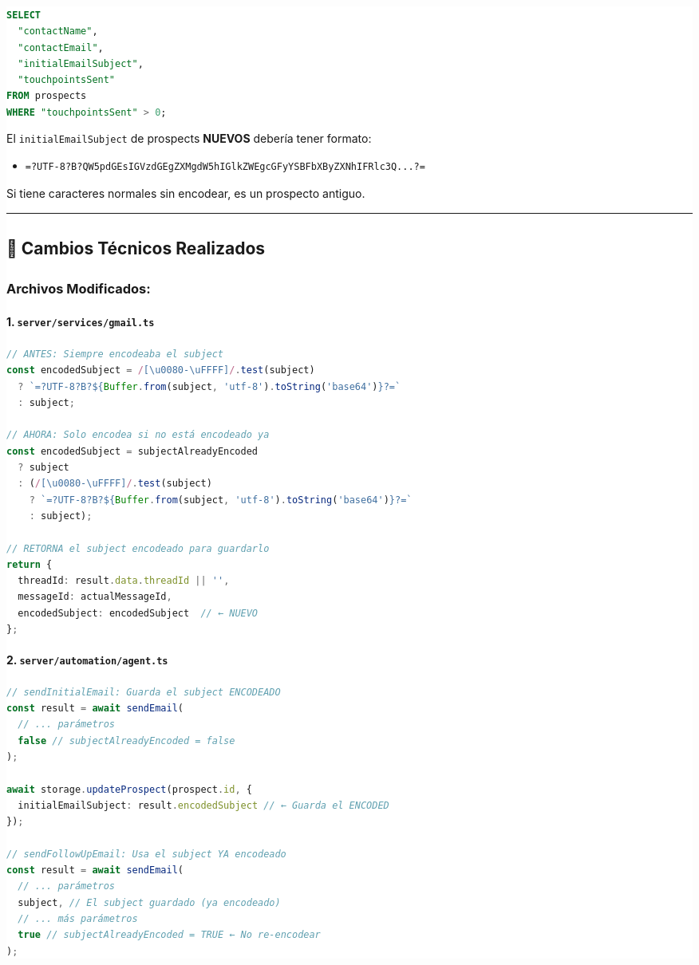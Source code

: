 ```sql
SELECT 
  "contactName", 
  "contactEmail", 
  "initialEmailSubject", 
  "touchpointsSent"
FROM prospects
WHERE "touchpointsSent" > 0;
```

El `initialEmailSubject` de prospects **NUEVOS** debería tener formato:
- `=?UTF-8?B?QW5pdGEsIGVzdGEgZXMgdW5hIGlkZWEgcGFyYSBFbXByZXNhIFRlc3Q...?=`

Si tiene caracteres normales sin encodear, es un prospecto antiguo.

---

## 📝 Cambios Técnicos Realizados

### Archivos Modificados:

#### 1. `server/services/gmail.ts`
```typescript
// ANTES: Siempre encodeaba el subject
const encodedSubject = /[\u0080-\uFFFF]/.test(subject)
  ? `=?UTF-8?B?${Buffer.from(subject, 'utf-8').toString('base64')}?=`
  : subject;

// AHORA: Solo encodea si no está encodeado ya
const encodedSubject = subjectAlreadyEncoded 
  ? subject 
  : (/[\u0080-\uFFFF]/.test(subject)
    ? `=?UTF-8?B?${Buffer.from(subject, 'utf-8').toString('base64')}?=`
    : subject);

// RETORNA el subject encodeado para guardarlo
return {
  threadId: result.data.threadId || '',
  messageId: actualMessageId,
  encodedSubject: encodedSubject  // ← NUEVO
};
```

#### 2. `server/automation/agent.ts`
```typescript
// sendInitialEmail: Guarda el subject ENCODEADO
const result = await sendEmail(
  // ... parámetros
  false // subjectAlreadyEncoded = false
);

await storage.updateProspect(prospect.id, {
  initialEmailSubject: result.encodedSubject // ← Guarda el ENCODED
});

// sendFollowUpEmail: Usa el subject YA encodeado
const result = await sendEmail(
  // ... parámetros
  subject, // El subject guardado (ya encodeado)
  // ... más parámetros
  true // subjectAlreadyEncoded = TRUE ← No re-encodear
);
```
